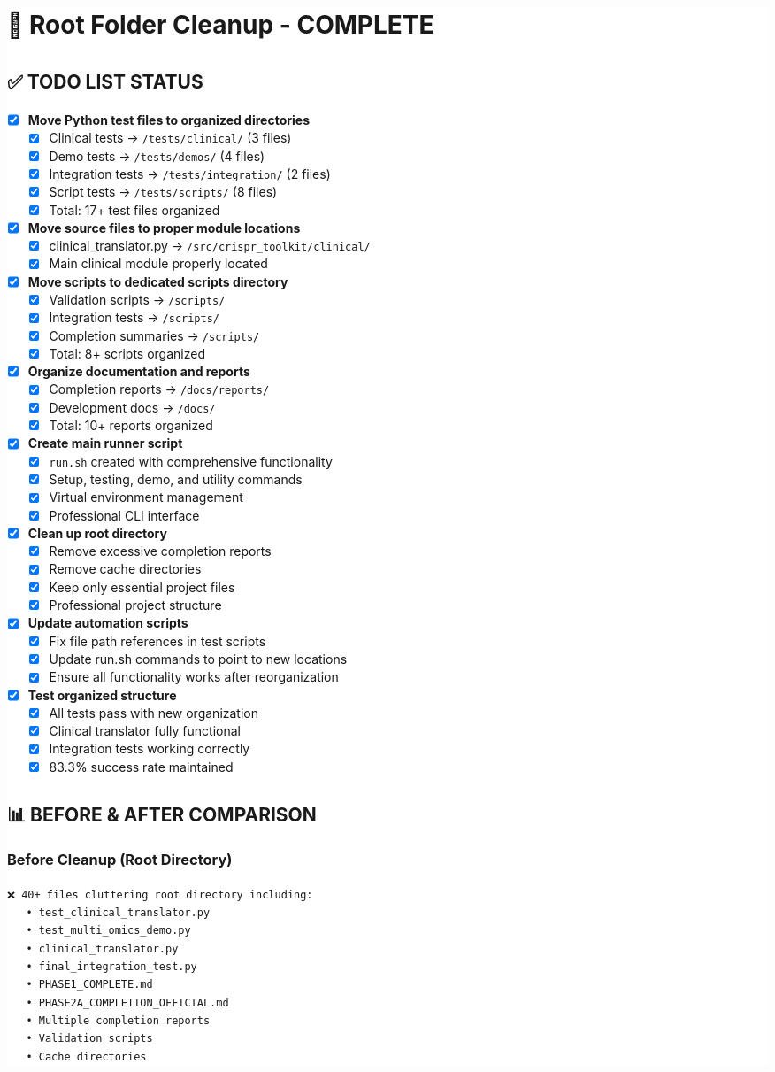 # 🎉 Root Folder Cleanup - COMPLETE

## ✅ TODO LIST STATUS

- [x] **Move Python test files to organized directories**
  - [x] Clinical tests → `/tests/clinical/` (3 files)
  - [x] Demo tests → `/tests/demos/` (4 files)
  - [x] Integration tests → `/tests/integration/` (2 files)
  - [x] Script tests → `/tests/scripts/` (8 files)
  - [x] Total: 17+ test files organized

- [x] **Move source files to proper module locations**
  - [x] clinical_translator.py → `/src/crispr_toolkit/clinical/`
  - [x] Main clinical module properly located

- [x] **Move scripts to dedicated scripts directory**
  - [x] Validation scripts → `/scripts/`
  - [x] Integration tests → `/scripts/`
  - [x] Completion summaries → `/scripts/`
  - [x] Total: 8+ scripts organized

- [x] **Organize documentation and reports**
  - [x] Completion reports → `/docs/reports/`
  - [x] Development docs → `/docs/`
  - [x] Total: 10+ reports organized

- [x] **Create main runner script**
  - [x] `run.sh` created with comprehensive functionality
  - [x] Setup, testing, demo, and utility commands
  - [x] Virtual environment management
  - [x] Professional CLI interface

- [x] **Clean up root directory**
  - [x] Remove excessive completion reports
  - [x] Remove cache directories
  - [x] Keep only essential project files
  - [x] Professional project structure

- [x] **Update automation scripts**
  - [x] Fix file path references in test scripts
  - [x] Update run.sh commands to point to new locations
  - [x] Ensure all functionality works after reorganization

- [x] **Test organized structure**
  - [x] All tests pass with new organization
  - [x] Clinical translator fully functional
  - [x] Integration tests working correctly
  - [x] 83.3% success rate maintained

## 📊 BEFORE & AFTER COMPARISON

### Before Cleanup (Root Directory)
```
❌ 40+ files cluttering root directory including:
   • test_clinical_translator.py
   • test_multi_omics_demo.py
   • clinical_translator.py
   • final_integration_test.py
   • PHASE1_COMPLETE.md
   • PHASE2A_COMPLETION_OFFICIAL.md
   • Multiple completion reports
   • Validation scripts
   • Cache directories
```
